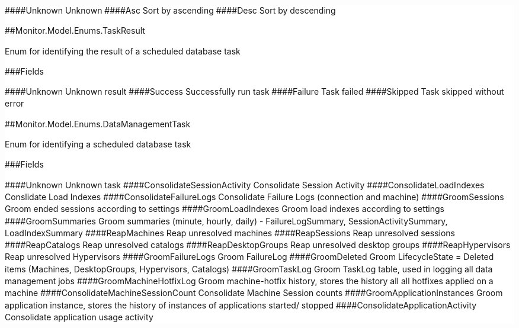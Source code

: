 ####Unknown
Unknown
####Asc
Sort by ascending
####Desc
Sort by descending

##Monitor.Model.Enums.TaskResult
            
Enum for identifying the result of a scheduled database task
        
###Fields

####Unknown
Unknown result
####Success
Successfully run task
####Failure
Task failed
####Skipped
Task skipped without error

##Monitor.Model.Enums.DataManagementTask
            
Enum for identifying a scheduled database task
        
###Fields

####Unknown
Unknown task
####ConsolidateSessionActivity
Consolidate Session Activity
####ConsolidateLoadIndexes
Conslidate Load Indexes
####ConsolidateFailureLogs
Consolidate Failure Logs (connection and machine)
####GroomSessions
Groom ended sessions according to settings
####GroomLoadIndexes
Groom load indexes according to settings
####GroomSummaries
Groom summaries (minute, hourly, daily) - FailureLogSummary, SessionActivitySummary, LoadIndexSummary
####ReapMachines
Reap unresolved machines
####ReapSessions
Reap unresolved sessions
####ReapCatalogs
Reap unresolved catalogs
####ReapDesktopGroups
Reap unresolved desktop groups
####ReapHypervisors
Reap unresolved Hypervisors
####GroomFailureLogs
Groom FailureLog
####GroomDeleted
Groom LifecycleState = Deleted items (Machines, DesktopGroups, Hypervisors, Catalogs)
####GroomTaskLog
Groom TaskLog table, used in logging all data management jobs
####GroomMachineHotfixLog
Groom machine-hotfix history, stores the history all all hotfixes applied on a machine
####ConsolidateMachineSessionCount
Consolidate Machine Session counts
####GroomApplicationInstances
Groom application instance, stores the history of instances of applications started/ stopped
####ConsolidateApplicationActivity
Consolidate application usage activity